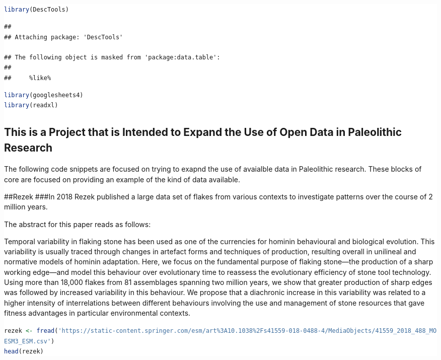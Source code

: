 ``` r
library(DescTools)
```

    ## 
    ## Attaching package: 'DescTools'

    ## The following object is masked from 'package:data.table':
    ## 
    ##     %like%

``` r
library(googlesheets4)
library(readxl)
```

## This is a Project that is Intended to Expand the Use of Open Data in Paleolithic Research

The following code snippets are focused on trying to exapnd the use of
avaialble data in Paleolithic research. These blocks of core are focused
on providing an example of the kind of data available.

\#\#Rezek \#\#\#In 2018 Rezek published a large data set of flakes from
various contexts to investigate patterns over the course of 2 million
years.

The abstract for this paper reads as follows:

Temporal variability in flaking stone has been used as one of the
currencies for hominin behavioural and biological evolution. This
variability is usually traced through changes in artefact forms and
techniques of production, resulting overall in unilineal and normative
models of hominin adaptation. Here, we focus on the fundamental purpose
of flaking stone—the production of a sharp working edge—and model this
behaviour over evolutionary time to reassess the evolutionary efficiency
of stone tool technology. Using more than 18,000 flakes from 81
assemblages spanning two million years, we show that greater production
of sharp edges was followed by increased variability in this behaviour.
We propose that a diachronic increase in this variability was related to
a higher intensity of interrelations between different behaviours
involving the use and management of stone resources that gave fitness
advantages in particular environmental
contexts.

``` r
rezek <- fread('https://static-content.springer.com/esm/art%3A10.1038%2Fs41559-018-0488-4/MediaObjects/41559_2018_488_MOESM3_ESM.csv')
head(rezek)
```
